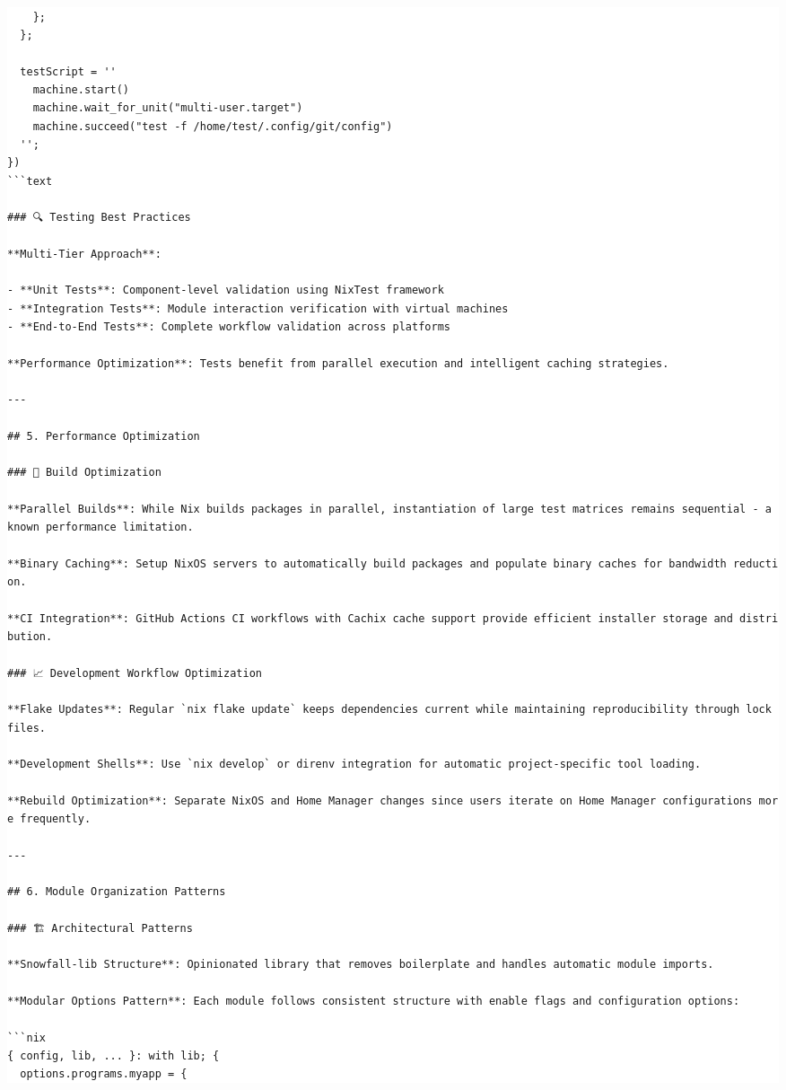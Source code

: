 ```text
    };
  };

  testScript = ''
    machine.start()
    machine.wait_for_unit("multi-user.target")
    machine.succeed("test -f /home/test/.config/git/config")
  '';
})
```text

### 🔍 Testing Best Practices

**Multi-Tier Approach**:

- **Unit Tests**: Component-level validation using NixTest framework
- **Integration Tests**: Module interaction verification with virtual machines
- **End-to-End Tests**: Complete workflow validation across platforms

**Performance Optimization**: Tests benefit from parallel execution and intelligent caching strategies.

---

## 5. Performance Optimization

### 🚀 Build Optimization

**Parallel Builds**: While Nix builds packages in parallel, instantiation of large test matrices remains sequential - a known performance limitation.

**Binary Caching**: Setup NixOS servers to automatically build packages and populate binary caches for bandwidth reduction.

**CI Integration**: GitHub Actions CI workflows with Cachix cache support provide efficient installer storage and distribution.

### 📈 Development Workflow Optimization

**Flake Updates**: Regular `nix flake update` keeps dependencies current while maintaining reproducibility through lock files.

**Development Shells**: Use `nix develop` or direnv integration for automatic project-specific tool loading.

**Rebuild Optimization**: Separate NixOS and Home Manager changes since users iterate on Home Manager configurations more frequently.

---

## 6. Module Organization Patterns

### 🏗️ Architectural Patterns

**Snowfall-lib Structure**: Opinionated library that removes boilerplate and handles automatic module imports.

**Modular Options Pattern**: Each module follows consistent structure with enable flags and configuration options:

```nix
{ config, lib, ... }: with lib; {
  options.programs.myapp = {
```